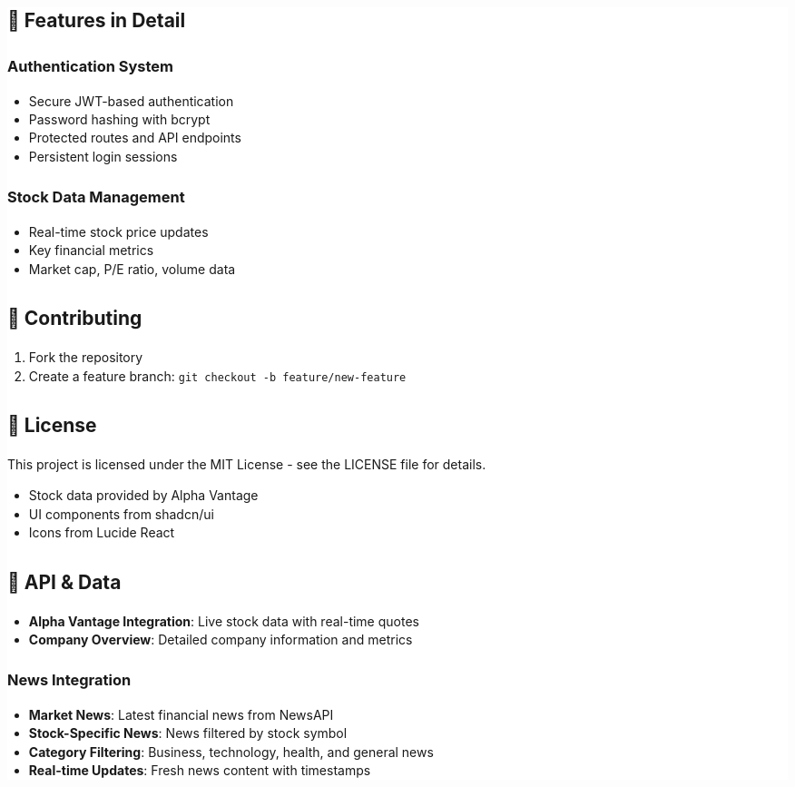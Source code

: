 ## 📱 Features in Detail

### Authentication System
- Secure JWT-based authentication
- Password hashing with bcrypt
- Protected routes and API endpoints
- Persistent login sessions

### Stock Data Management
- Real-time stock price updates
- Key financial metrics
- Market cap, P/E ratio, volume data

## 🤝 Contributing

1. Fork the repository
2. Create a feature branch: `git checkout -b feature/new-feature`

## 📄 License
This project is licensed under the MIT License - see the LICENSE file for details.

- Stock data provided by Alpha Vantage
- UI components from shadcn/ui
- Icons from Lucide React

## 🚀 API & Data

- **Alpha Vantage Integration**: Live stock data with real-time quotes
- **Company Overview**: Detailed company information and metrics

### News Integration
- **Market News**: Latest financial news from NewsAPI
- **Stock-Specific News**: News filtered by stock symbol
- **Category Filtering**: Business, technology, health, and general news
- **Real-time Updates**: Fresh news content with timestamps
